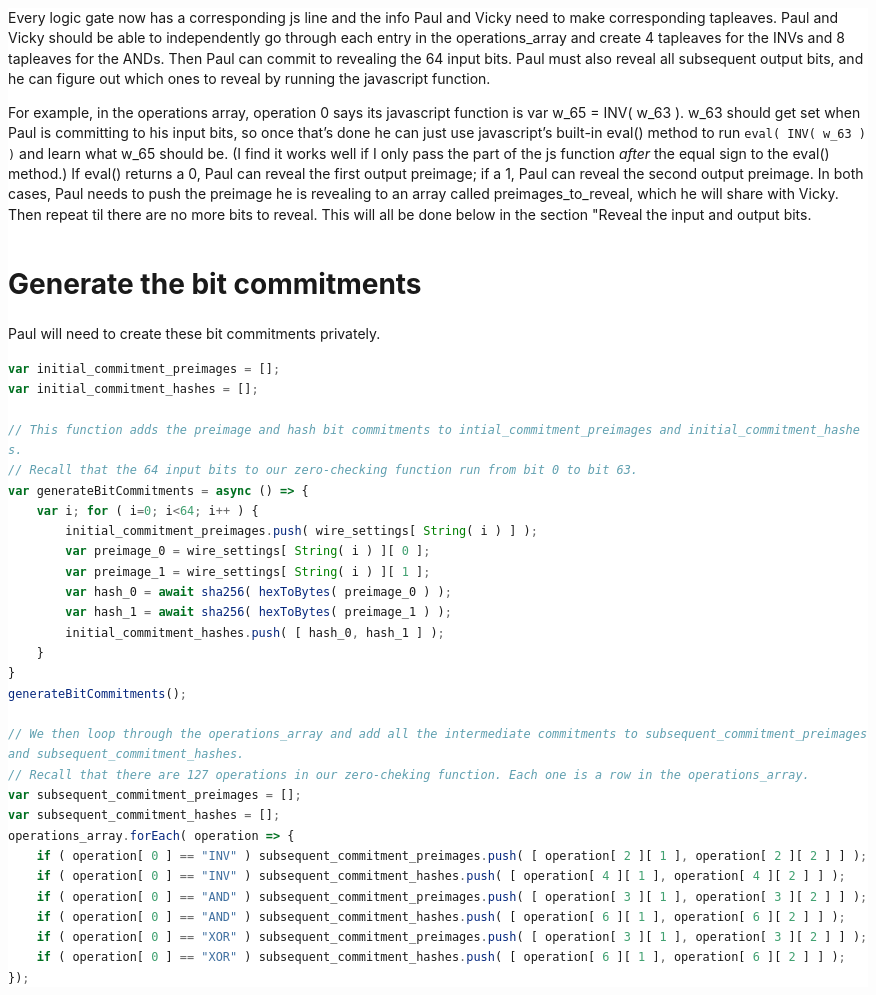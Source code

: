 Every logic gate now has a corresponding js line and the info Paul and Vicky need to make corresponding tapleaves. Paul and Vicky should be able to independently go through each entry in the operations_array and create 4 tapleaves for the INVs and 8 tapleaves for the ANDs. Then Paul can commit to revealing the 64 input bits. Paul must also reveal all subsequent output bits, and he can figure out which ones to reveal by running the javascript function.

For example, in the operations array, operation 0 says its javascript function is var w_65 = INV( w_63 ). w_63 should get set when Paul is committing to his input bits, so once that’s done he can just use javascript’s built-in eval() method to run `eval( INV( w_63 ) )` and learn what w_65 should be. (I find it works well if I only pass the part of the js function *after* the equal sign to the eval() method.) If eval() returns a 0, Paul can reveal the first output preimage; if a 1, Paul can reveal the second output preimage. In both cases, Paul needs to push the preimage he is revealing to an array called preimages_to_reveal, which he will share with Vicky. Then repeat til there are no more bits to reveal. This will all be done below in the section "Reveal the input and output bits.

# Generate the bit commitments

Paul will need to create these bit commitments privately.

```javascript
var initial_commitment_preimages = [];
var initial_commitment_hashes = [];

// This function adds the preimage and hash bit commitments to intial_commitment_preimages and initial_commitment_hashes.
// Recall that the 64 input bits to our zero-checking function run from bit 0 to bit 63. 
var generateBitCommitments = async () => {
    var i; for ( i=0; i<64; i++ ) {
        initial_commitment_preimages.push( wire_settings[ String( i ) ] );
        var preimage_0 = wire_settings[ String( i ) ][ 0 ];
        var preimage_1 = wire_settings[ String( i ) ][ 1 ];
        var hash_0 = await sha256( hexToBytes( preimage_0 ) );
        var hash_1 = await sha256( hexToBytes( preimage_1 ) );
        initial_commitment_hashes.push( [ hash_0, hash_1 ] );
    }
}
generateBitCommitments();

// We then loop through the operations_array and add all the intermediate commitments to subsequent_commitment_preimages and subsequent_commitment_hashes.
// Recall that there are 127 operations in our zero-cheking function. Each one is a row in the operations_array. 
var subsequent_commitment_preimages = [];
var subsequent_commitment_hashes = [];
operations_array.forEach( operation => {
    if ( operation[ 0 ] == "INV" ) subsequent_commitment_preimages.push( [ operation[ 2 ][ 1 ], operation[ 2 ][ 2 ] ] );
    if ( operation[ 0 ] == "INV" ) subsequent_commitment_hashes.push( [ operation[ 4 ][ 1 ], operation[ 4 ][ 2 ] ] );
    if ( operation[ 0 ] == "AND" ) subsequent_commitment_preimages.push( [ operation[ 3 ][ 1 ], operation[ 3 ][ 2 ] ] );
    if ( operation[ 0 ] == "AND" ) subsequent_commitment_hashes.push( [ operation[ 6 ][ 1 ], operation[ 6 ][ 2 ] ] );
    if ( operation[ 0 ] == "XOR" ) subsequent_commitment_preimages.push( [ operation[ 3 ][ 1 ], operation[ 3 ][ 2 ] ] );
    if ( operation[ 0 ] == "XOR" ) subsequent_commitment_hashes.push( [ operation[ 6 ][ 1 ], operation[ 6 ][ 2 ] ] );
});
```
